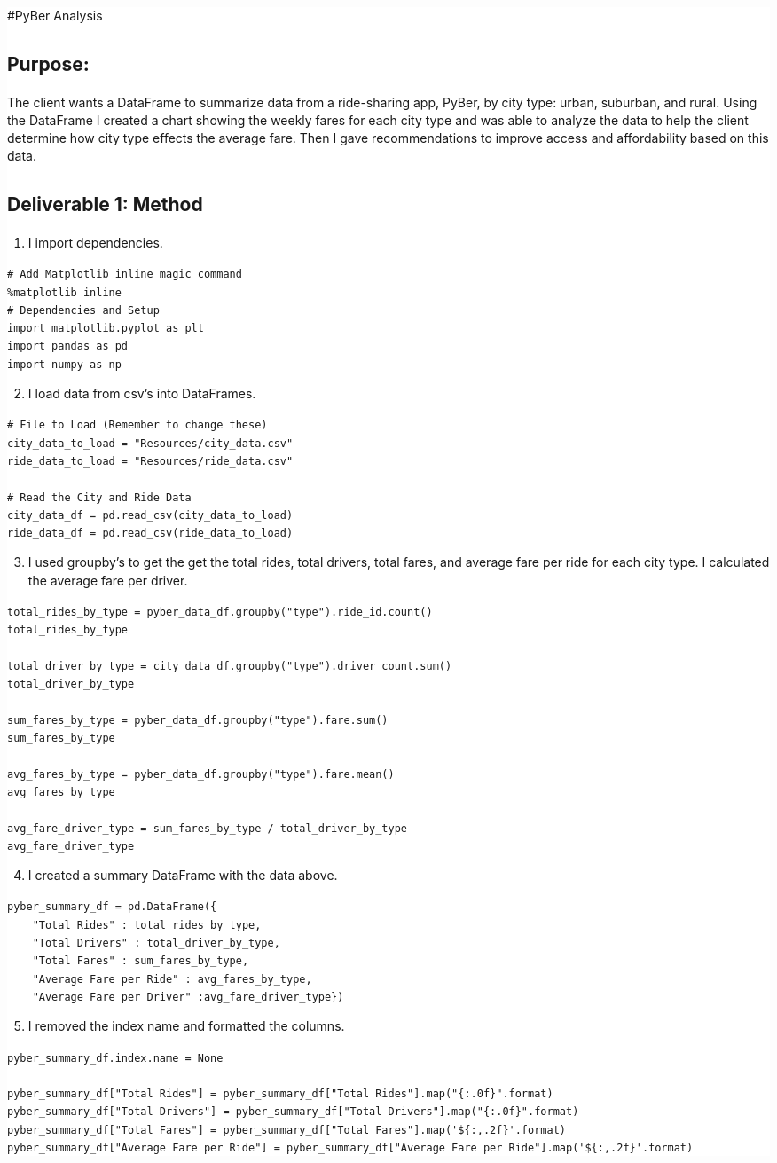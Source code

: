 #PyBer Analysis
## Purpose:
The client wants a DataFrame to summarize data from a ride-sharing app, PyBer, by city type: urban, suburban, and rural. Using the DataFrame I created a chart showing the weekly fares for each city type and was able to analyze the data to help the client determine how city type effects the average fare. Then I gave recommendations to improve access and affordability based on this data.
## Deliverable 1: Method
1. I import dependencies.
```
# Add Matplotlib inline magic command
%matplotlib inline
# Dependencies and Setup
import matplotlib.pyplot as plt
import pandas as pd
import numpy as np
```
2. I load data from csv’s into DataFrames.
```
# File to Load (Remember to change these)
city_data_to_load = "Resources/city_data.csv"
ride_data_to_load = "Resources/ride_data.csv"

# Read the City and Ride Data
city_data_df = pd.read_csv(city_data_to_load)
ride_data_df = pd.read_csv(ride_data_to_load)
```
3. I used groupby’s to get the get the total rides,  total drivers, total fares, and  average fare per ride for each city type. I calculated the average fare per driver.
```
total_rides_by_type = pyber_data_df.groupby("type").ride_id.count()
total_rides_by_type

total_driver_by_type = city_data_df.groupby("type").driver_count.sum()
total_driver_by_type

sum_fares_by_type = pyber_data_df.groupby("type").fare.sum()
sum_fares_by_type

avg_fares_by_type = pyber_data_df.groupby("type").fare.mean()
avg_fares_by_type

avg_fare_driver_type = sum_fares_by_type / total_driver_by_type
avg_fare_driver_type
```
4. I created a summary DataFrame with the data above.
```
pyber_summary_df = pd.DataFrame({
    "Total Rides" : total_rides_by_type, 
    "Total Drivers" : total_driver_by_type,
    "Total Fares" : sum_fares_by_type,
    "Average Fare per Ride" : avg_fares_by_type,
    "Average Fare per Driver" :avg_fare_driver_type})
```
5. I removed the index name and formatted the columns.
```
pyber_summary_df.index.name = None

pyber_summary_df["Total Rides"] = pyber_summary_df["Total Rides"].map("{:.0f}".format)
pyber_summary_df["Total Drivers"] = pyber_summary_df["Total Drivers"].map("{:.0f}".format)
pyber_summary_df["Total Fares"] = pyber_summary_df["Total Fares"].map('${:,.2f}'.format)
pyber_summary_df["Average Fare per Ride"] = pyber_summary_df["Average Fare per Ride"].map('${:,.2f}'.format)
```